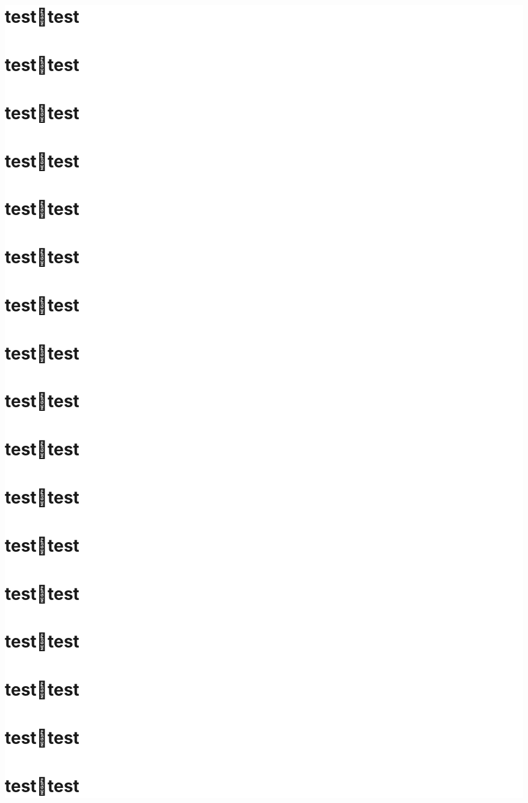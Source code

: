 # test🥪test

# test🥫test

# test🥬test

# test🥭test

# test🥮test

# test🥯test

# test🥰test

# test🥱test

# test🥲test

# test🥳test

# test🥴test

# test🥵test

# test🥶test

# test🥷test

# test🥸test

# test🥹test

# test🥺test
